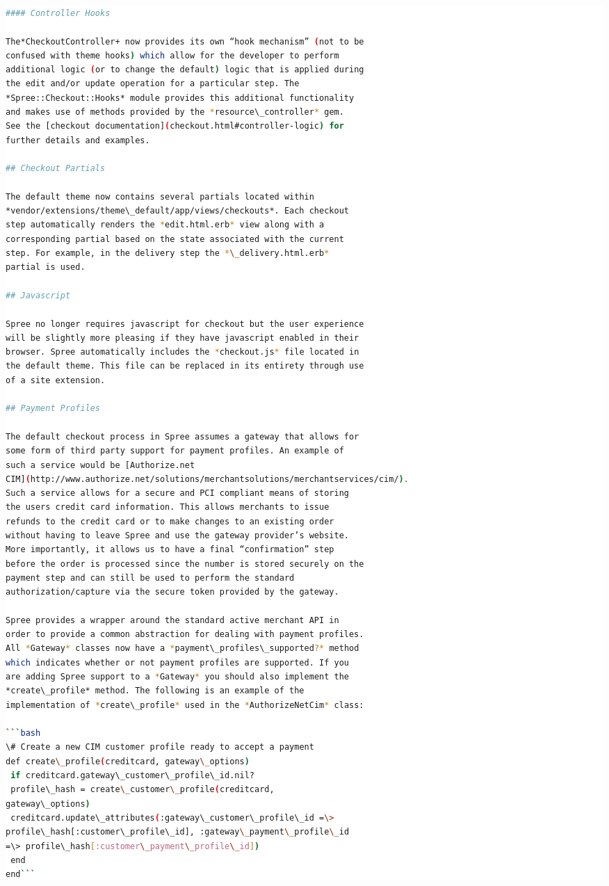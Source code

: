 ```bash
#### Controller Hooks

The*CheckoutController+ now provides its own “hook mechanism” (not to be
confused with theme hooks) which allow for the developer to perform
additional logic (or to change the default) logic that is applied during
the edit and/or update operation for a particular step. The
*Spree::Checkout::Hooks* module provides this additional functionality
and makes use of methods provided by the *resource\_controller* gem.
See the [checkout documentation](checkout.html#controller-logic) for
further details and examples.

## Checkout Partials

The default theme now contains several partials located within
*vendor/extensions/theme\_default/app/views/checkouts*. Each checkout
step automatically renders the *edit.html.erb* view along with a
corresponding partial based on the state associated with the current
step. For example, in the delivery step the *\_delivery.html.erb*
partial is used.

## Javascript

Spree no longer requires javascript for checkout but the user experience
will be slightly more pleasing if they have javascript enabled in their
browser. Spree automatically includes the *checkout.js* file located in
the default theme. This file can be replaced in its entirety through use
of a site extension.

## Payment Profiles

The default checkout process in Spree assumes a gateway that allows for
some form of third party support for payment profiles. An example of
such a service would be [Authorize.net
CIM](http://www.authorize.net/solutions/merchantsolutions/merchantservices/cim/).
Such a service allows for a secure and PCI compliant means of storing
the users credit card information. This allows merchants to issue
refunds to the credit card or to make changes to an existing order
without having to leave Spree and use the gateway provider’s website.
More importantly, it allows us to have a final “confirmation” step
before the order is processed since the number is stored securely on the
payment step and can still be used to perform the standard
authorization/capture via the secure token provided by the gateway.

Spree provides a wrapper around the standard active merchant API in
order to provide a common abstraction for dealing with payment profiles.
All *Gateway* classes now have a *payment\_profiles\_supported?* method
which indicates whether or not payment profiles are supported. If you
are adding Spree support to a *Gateway* you should also implement the
*create\_profile* method. The following is an example of the
implementation of *create\_profile* used in the *AuthorizeNetCim* class:

```bash
\# Create a new CIM customer profile ready to accept a payment
def create\_profile(creditcard, gateway\_options)
 if creditcard.gateway\_customer\_profile\_id.nil?
 profile\_hash = create\_customer\_profile(creditcard,
gateway\_options)
 creditcard.update\_attributes(:gateway\_customer\_profile\_id =\>
profile\_hash[:customer\_profile\_id], :gateway\_payment\_profile\_id
=\> profile\_hash[:customer\_payment\_profile\_id])
 end
end```

```